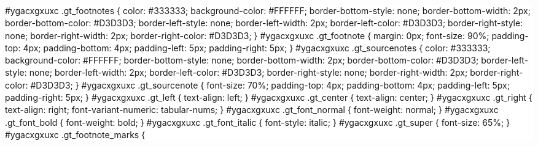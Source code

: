&#10;#ygacxgxuxc .gt_footnotes {
  color: #333333;
  background-color: #FFFFFF;
  border-bottom-style: none;
  border-bottom-width: 2px;
  border-bottom-color: #D3D3D3;
  border-left-style: none;
  border-left-width: 2px;
  border-left-color: #D3D3D3;
  border-right-style: none;
  border-right-width: 2px;
  border-right-color: #D3D3D3;
}
&#10;#ygacxgxuxc .gt_footnote {
  margin: 0px;
  font-size: 90%;
  padding-top: 4px;
  padding-bottom: 4px;
  padding-left: 5px;
  padding-right: 5px;
}
&#10;#ygacxgxuxc .gt_sourcenotes {
  color: #333333;
  background-color: #FFFFFF;
  border-bottom-style: none;
  border-bottom-width: 2px;
  border-bottom-color: #D3D3D3;
  border-left-style: none;
  border-left-width: 2px;
  border-left-color: #D3D3D3;
  border-right-style: none;
  border-right-width: 2px;
  border-right-color: #D3D3D3;
}
&#10;#ygacxgxuxc .gt_sourcenote {
  font-size: 70%;
  padding-top: 4px;
  padding-bottom: 4px;
  padding-left: 5px;
  padding-right: 5px;
}
&#10;#ygacxgxuxc .gt_left {
  text-align: left;
}
&#10;#ygacxgxuxc .gt_center {
  text-align: center;
}
&#10;#ygacxgxuxc .gt_right {
  text-align: right;
  font-variant-numeric: tabular-nums;
}
&#10;#ygacxgxuxc .gt_font_normal {
  font-weight: normal;
}
&#10;#ygacxgxuxc .gt_font_bold {
  font-weight: bold;
}
&#10;#ygacxgxuxc .gt_font_italic {
  font-style: italic;
}
&#10;#ygacxgxuxc .gt_super {
  font-size: 65%;
}
&#10;#ygacxgxuxc .gt_footnote_marks {